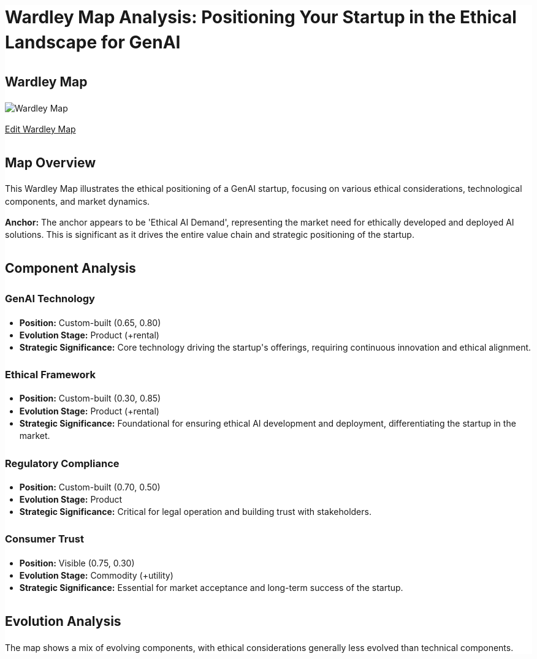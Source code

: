 # Wardley Map Analysis: Positioning Your Startup in the Ethical Landscape for GenAI

## Wardley Map

![Wardley Map](https://images.wardleymaps.ai/map_883fe247-b521-4e17-9cce-3d29e721153a.png)

[Edit Wardley Map](https://create.wardleymaps.ai/#clone:4f90f552192df3b284)

## Map Overview

This Wardley Map illustrates the ethical positioning of a GenAI startup, focusing on various ethical considerations, technological components, and market dynamics.

**Anchor:** The anchor appears to be 'Ethical AI Demand', representing the market need for ethically developed and deployed AI solutions. This is significant as it drives the entire value chain and strategic positioning of the startup.

## Component Analysis

### GenAI Technology

- **Position:** Custom-built (0.65, 0.80)
- **Evolution Stage:** Product (+rental)
- **Strategic Significance:** Core technology driving the startup's offerings, requiring continuous innovation and ethical alignment.

### Ethical Framework

- **Position:** Custom-built (0.30, 0.85)
- **Evolution Stage:** Product (+rental)
- **Strategic Significance:** Foundational for ensuring ethical AI development and deployment, differentiating the startup in the market.

### Regulatory Compliance

- **Position:** Custom-built (0.70, 0.50)
- **Evolution Stage:** Product
- **Strategic Significance:** Critical for legal operation and building trust with stakeholders.

### Consumer Trust

- **Position:** Visible (0.75, 0.30)
- **Evolution Stage:** Commodity (+utility)
- **Strategic Significance:** Essential for market acceptance and long-term success of the startup.

## Evolution Analysis

The map shows a mix of evolving components, with ethical considerations generally less evolved than technical components.
